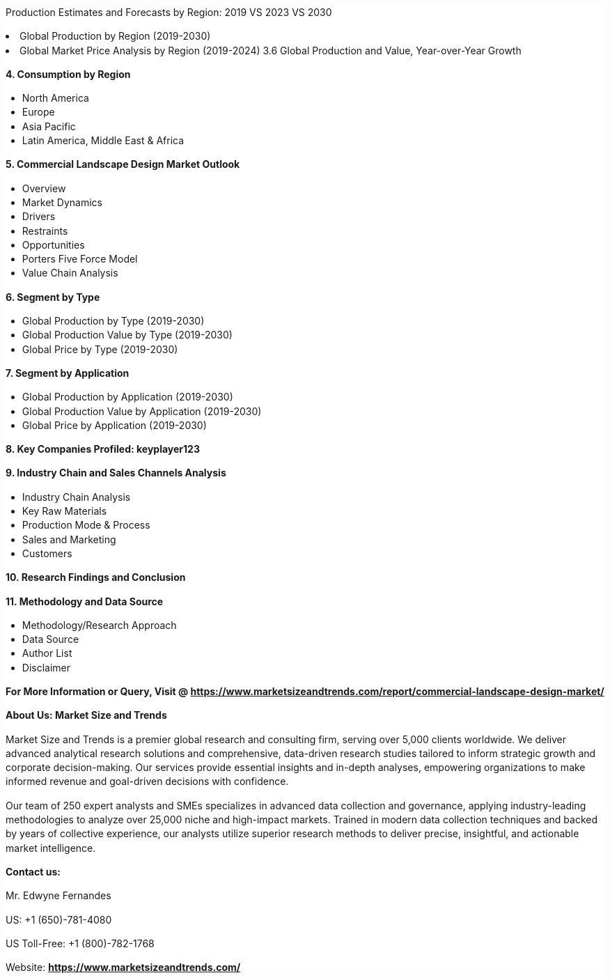 Production Estimates and Forecasts by Region: 2019 VS 2023 VS 2030</li><li>Global Production by Region (2019-2030)</li><li>Global Market Price Analysis by Region (2019-2024) 3.6 Global Production and Value, Year-over-Year Growth</li></ul><p><strong>4. Consumption by Region</strong></p><ul><li>North America</li><li>Europe</li><li>Asia Pacific</li><li>Latin America, Middle East &amp; Africa</li></ul><p><strong>5. Commercial Landscape Design Market Outlook</strong></p><ul><li>Overview</li><li>Market Dynamics</li><li>Drivers</li><li>Restraints</li><li>Opportunities</li><li>Porters Five Force Model</li><li>Value Chain Analysis&nbsp;</li></ul><p><strong>6. Segment by Type</strong></p><ul><li>Global Production by Type (2019-2030)</li><li>Global Production Value by Type (2019-2030)</li><li>Global Price by Type (2019-2030)</li></ul><p><strong>7. Segment by Application</strong></p><ul><li>Global Production by Application (2019-2030)</li><li>Global Production Value by Application (2019-2030)</li><li>Global Price by Application (2019-2030)</li></ul><p><strong>8. Key Companies Profiled: keyplayer123</strong></p><p><strong>9. Industry Chain and Sales Channels Analysis</strong></p><ul><li>Industry Chain Analysis</li><li>Key Raw Materials</li><li>Production Mode &amp; Process</li><li>Sales and Marketing</li><li>Customers</li></ul><p><strong>10. Research Findings and Conclusion</strong></p><p><strong>11. Methodology and Data Source</strong></p><ul><li>Methodology/Research Approach</li><li>Data Source</li><li>Author List</li><li>Disclaimer</li></ul></p><p><strong>For More Information or Query, Visit @ <a href="https://www.marketsizeandtrends.com/report/commercial-landscape-design-market/">https://www.marketsizeandtrends.com/report/commercial-landscape-design-market/</a></strong></p><p><strong>About Us: Market Size and Trends</strong></p><p>Market Size and Trends is a premier global research and consulting firm, serving over 5,000 clients worldwide. We deliver advanced analytical research solutions and comprehensive, data-driven research studies tailored to inform strategic growth and corporate decision-making. Our services provide essential insights and in-depth analyses, empowering organizations to make informed revenue and goal-driven decisions with confidence.</p><p>Our team of 250 expert analysts and SMEs specializes in advanced data collection and governance, applying industry-leading methodologies to analyze over 25,000 niche and high-impact markets. Trained in modern data collection techniques and backed by years of collective experience, our analysts utilize superior research methods to deliver precise, insightful, and actionable market intelligence.</p><p><strong>Contact us:</strong></p><p>Mr. Edwyne Fernandes</p><p>US: +1 (650)-781-4080</p><p>US Toll-Free: +1 (800)-782-1768</p><p>Website: <strong><a href="https://www.marketsizeandtrends.com/">https://www.marketsizeandtrends.com/</a></strong></p>
